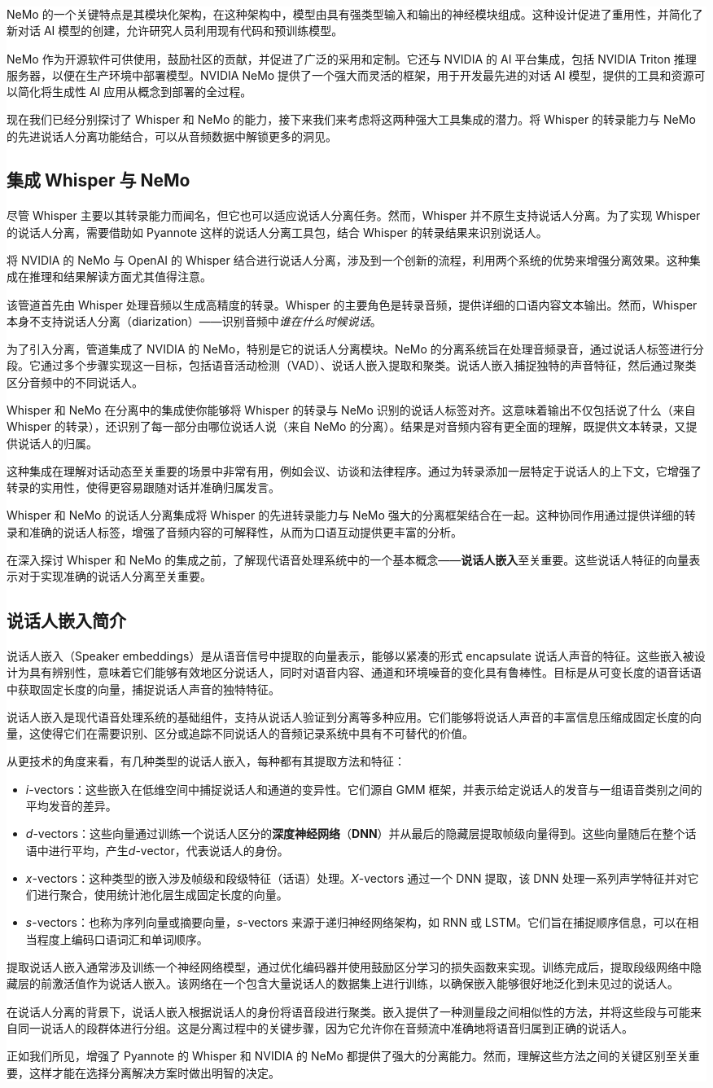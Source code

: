 NeMo 的一个关键特点是其模块化架构，在这种架构中，模型由具有强类型输入和输出的神经模块组成。这种设计促进了重用性，并简化了新对话 AI 模型的创建，允许研究人员利用现有代码和预训练模型。

NeMo 作为开源软件可供使用，鼓励社区的贡献，并促进了广泛的采用和定制。它还与 NVIDIA 的 AI 平台集成，包括 NVIDIA Triton 推理服务器，以便在生产环境中部署模型。NVIDIA NeMo 提供了一个强大而灵活的框架，用于开发最先进的对话 AI 模型，提供的工具和资源可以简化将生成性 AI 应用从概念到部署的全过程。

现在我们已经分别探讨了 Whisper 和 NeMo 的能力，接下来我们来考虑将这两种强大工具集成的潜力。将 Whisper 的转录能力与 NeMo 的先进说话人分离功能结合，可以从音频数据中解锁更多的洞见。

## 集成 Whisper 与 NeMo

尽管 Whisper 主要以其转录能力而闻名，但它也可以适应说话人分离任务。然而，Whisper 并不原生支持说话人分离。为了实现 Whisper 的说话人分离，需要借助如 Pyannote 这样的说话人分离工具包，结合 Whisper 的转录结果来识别说话人。

将 NVIDIA 的 NeMo 与 OpenAI 的 Whisper 结合进行说话人分离，涉及到一个创新的流程，利用两个系统的优势来增强分离效果。这种集成在推理和结果解读方面尤其值得注意。

该管道首先由 Whisper 处理音频以生成高精度的转录。Whisper 的主要角色是转录音频，提供详细的口语内容文本输出。然而，Whisper 本身不支持说话人分离（diarization）——识别音频中*谁在什么时候说话*。

为了引入分离，管道集成了 NVIDIA 的 NeMo，特别是它的说话人分离模块。NeMo 的分离系统旨在处理音频录音，通过说话人标签进行分段。它通过多个步骤实现这一目标，包括语音活动检测（VAD）、说话人嵌入提取和聚类。说话人嵌入捕捉独特的声音特征，然后通过聚类区分音频中的不同说话人。

Whisper 和 NeMo 在分离中的集成使你能够将 Whisper 的转录与 NeMo 识别的说话人标签对齐。这意味着输出不仅包括说了什么（来自 Whisper 的转录），还识别了每一部分由哪位说话人说（来自 NeMo 的分离）。结果是对音频内容有更全面的理解，既提供文本转录，又提供说话人的归属。

这种集成在理解对话动态至关重要的场景中非常有用，例如会议、访谈和法律程序。通过为转录添加一层特定于说话人的上下文，它增强了转录的实用性，使得更容易跟随对话并准确归属发言。

Whisper 和 NeMo 的说话人分离集成将 Whisper 的先进转录能力与 NeMo 强大的分离框架结合在一起。这种协同作用通过提供详细的转录和准确的说话人标签，增强了音频内容的可解释性，从而为口语互动提供更丰富的分析。

在深入探讨 Whisper 和 NeMo 的集成之前，了解现代语音处理系统中的一个基本概念——**说话人嵌入**至关重要。这些说话人特征的向量表示对于实现准确的说话人分离至关重要。

## 说话人嵌入简介

说话人嵌入（Speaker embeddings）是从语音信号中提取的向量表示，能够以紧凑的形式 encapsulate 说话人声音的特征。这些嵌入被设计为具有辨别性，意味着它们能够有效地区分说话人，同时对语音内容、通道和环境噪音的变化具有鲁棒性。目标是从可变长度的语音话语中获取固定长度的向量，捕捉说话人声音的独特特征。

说话人嵌入是现代语音处理系统的基础组件，支持从说话人验证到分离等多种应用。它们能够将说话人声音的丰富信息压缩成固定长度的向量，这使得它们在需要识别、区分或追踪不同说话人的音频记录系统中具有不可替代的价值。

从更技术的角度来看，有几种类型的说话人嵌入，每种都有其提取方法和特征：

+   *i*-vectors：这些嵌入在低维空间中捕捉说话人和通道的变异性。它们源自 GMM 框架，并表示给定说话人的发音与一组语音类别之间的平均发音的差异。

+   *d*-vectors：这些向量通过训练一个说话人区分的**深度神经网络**（**DNN**）并从最后的隐藏层提取帧级向量得到。这些向量随后在整个话语中进行平均，产生*d*-vector，代表说话人的身份。

+   *x*-vectors：这种类型的嵌入涉及帧级和段级特征（话语）处理。*X*-vectors 通过一个 DNN 提取，该 DNN 处理一系列声学特征并对它们进行聚合，使用统计池化层生成固定长度的向量。

+   *s*-vectors：也称为序列向量或摘要向量，*s*-vectors 来源于递归神经网络架构，如 RNN 或 LSTM。它们旨在捕捉顺序信息，可以在相当程度上编码口语词汇和单词顺序。

提取说话人嵌入通常涉及训练一个神经网络模型，通过优化编码器并使用鼓励区分学习的损失函数来实现。训练完成后，提取段级网络中隐藏层的前激活值作为说话人嵌入。该网络在一个包含大量说话人的数据集上进行训练，以确保嵌入能够很好地泛化到未见过的说话人。

在说话人分离的背景下，说话人嵌入根据说话人的身份将语音段进行聚类。嵌入提供了一种测量段之间相似性的方法，并将这些段与可能来自同一说话人的段群体进行分组。这是分离过程中的关键步骤，因为它允许你在音频流中准确地将语音归属到正确的说话人。

正如我们所见，增强了 Pyannote 的 Whisper 和 NVIDIA 的 NeMo 都提供了强大的分离能力。然而，理解这些方法之间的关键区别至关重要，这样才能在选择分离解决方案时做出明智的决定。
